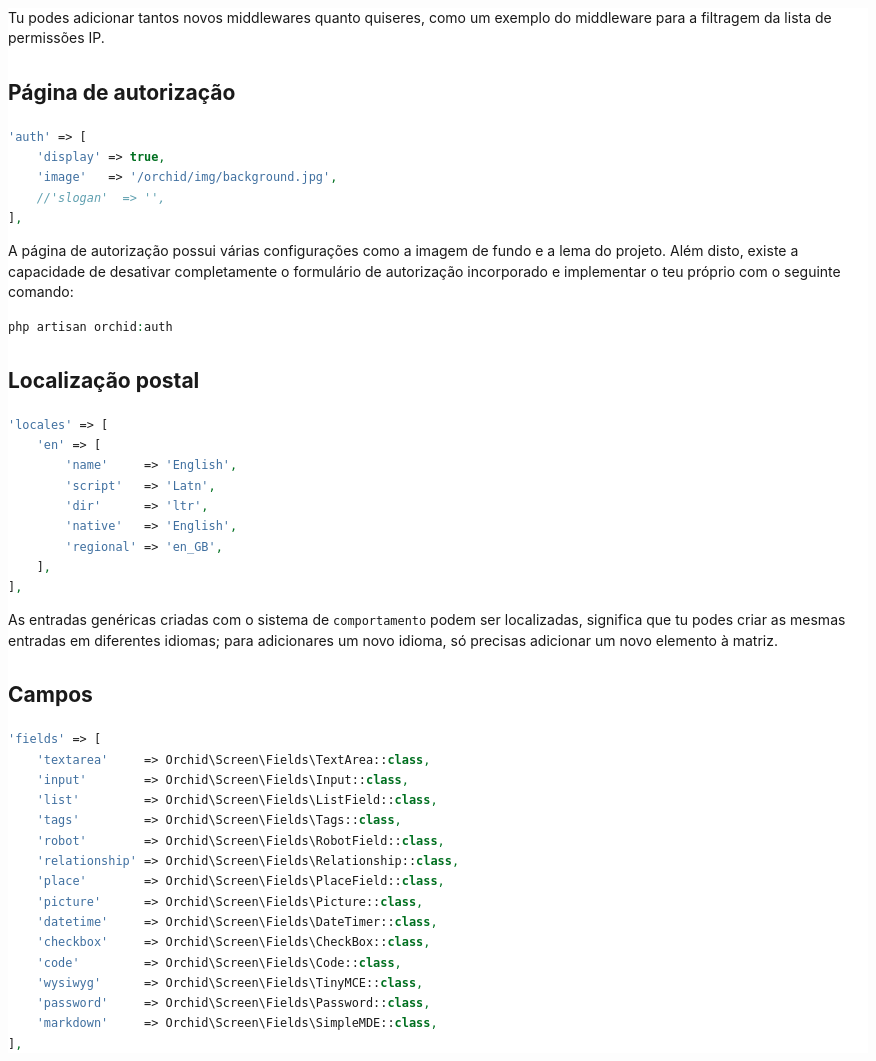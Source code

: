 
Tu podes adicionar tantos novos middlewares quanto quiseres, como um exemplo do middleware para a filtragem da lista de permissões IP.



## Página de autorização

```php
'auth' => [
    'display' => true,
    'image'   => '/orchid/img/background.jpg',
    //'slogan'  => '',
],
```

A página de autorização possui várias configurações como a imagem de fundo e a lema do projeto.
Além disto, existe a capacidade de desativar completamente o formulário de autorização incorporado e implementar o teu próprio com o seguinte comando:

```php
php artisan orchid:auth
```



## Localização postal

```php
'locales' => [
    'en' => [
        'name'     => 'English',
        'script'   => 'Latn',
        'dir'      => 'ltr',
        'native'   => 'English',
        'regional' => 'en_GB',
    ],
],
```

As entradas genéricas criadas com o sistema de `comportamento` podem ser localizadas, significa que tu podes criar as mesmas entradas em diferentes idiomas; para adicionares um novo idioma, só precisas adicionar um novo elemento à matriz.



## Campos

```php
'fields' => [
    'textarea'     => Orchid\Screen\Fields\TextArea::class,
    'input'        => Orchid\Screen\Fields\Input::class,
    'list'         => Orchid\Screen\Fields\ListField::class,
    'tags'         => Orchid\Screen\Fields\Tags::class,
    'robot'        => Orchid\Screen\Fields\RobotField::class,
    'relationship' => Orchid\Screen\Fields\Relationship::class,
    'place'        => Orchid\Screen\Fields\PlaceField::class,
    'picture'      => Orchid\Screen\Fields\Picture::class,
    'datetime'     => Orchid\Screen\Fields\DateTimer::class,
    'checkbox'     => Orchid\Screen\Fields\CheckBox::class,
    'code'         => Orchid\Screen\Fields\Code::class,
    'wysiwyg'      => Orchid\Screen\Fields\TinyMCE::class,
    'password'     => Orchid\Screen\Fields\Password::class,
    'markdown'     => Orchid\Screen\Fields\SimpleMDE::class,
],
```
